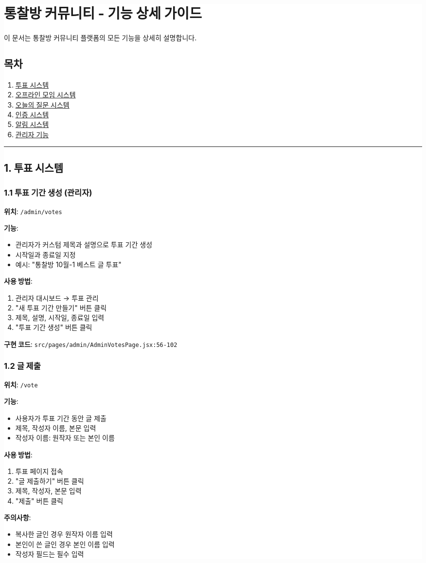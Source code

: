 # 통찰방 커뮤니티 - 기능 상세 가이드

이 문서는 통찰방 커뮤니티 플랫폼의 모든 기능을 상세히 설명합니다.

## 목차
1. [투표 시스템](#1-투표-시스템)
2. [오프라인 모임 시스템](#2-오프라인-모임-시스템)
3. [오늘의 질문 시스템](#3-오늘의-질문-시스템)
4. [인증 시스템](#4-인증-시스템)
5. [알림 시스템](#5-알림-시스템)
6. [관리자 기능](#6-관리자-기능)

---

## 1. 투표 시스템

### 1.1 투표 기간 생성 (관리자)

**위치**: `/admin/votes`

**기능**:
- 관리자가 커스텀 제목과 설명으로 투표 기간 생성
- 시작일과 종료일 지정
- 예시: "통찰방 10월-1 베스트 글 투표"

**사용 방법**:
1. 관리자 대시보드 → 투표 관리
2. "새 투표 기간 만들기" 버튼 클릭
3. 제목, 설명, 시작일, 종료일 입력
4. "투표 기간 생성" 버튼 클릭

**구현 코드**: `src/pages/admin/AdminVotesPage.jsx:56-102`

### 1.2 글 제출

**위치**: `/vote`

**기능**:
- 사용자가 투표 기간 동안 글 제출
- 제목, 작성자 이름, 본문 입력
- 작성자 이름: 원작자 또는 본인 이름

**사용 방법**:
1. 투표 페이지 접속
2. "글 제출하기" 버튼 클릭
3. 제목, 작성자, 본문 입력
4. "제출" 버튼 클릭

**주의사항**:
- 복사한 글인 경우 원작자 이름 입력
- 본인이 쓴 글인 경우 본인 이름 입력
- 작성자 필드는 필수 입력
